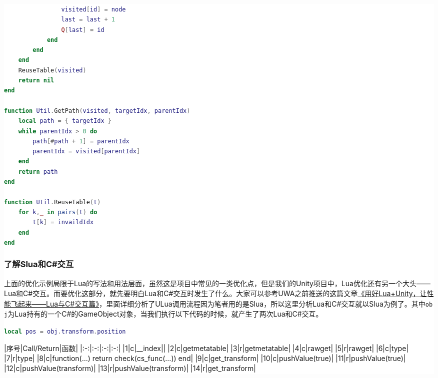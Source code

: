 ```lua  
                visited[id] = node
                last = last + 1
                Q[last] = id
            end
        end
    end
    ReuseTable(visited)
    return nil
end

function Util.GetPath(visited, targetIdx, parentIdx)
    local path = { targetIdx }
    while parentIdx > 0 do
        path[#path + 1] = parentIdx
        parentIdx = visited[parentIdx]
    end
    return path
end

function Util.ReuseTable(t)
    for k,_ in pairs(t) do
        t[k] = invaildIdx
    end
end
```  

### 了解Slua和C#交互  

上面的优化示例局限于Lua的写法和用法层面，虽然这是项目中常见的一类优化点，但是我们的Unity项目中，Lua优化还有另一个大头——Lua和C#交互。而要优化这部分，就先要明白Lua和C#交互时发生了什么。大家可以参考UWA之前推送的这篇文章[《用好Lua+Unity，让性能飞起来——Lua与C#交互篇》](https://mp.weixin.qq.com/s?__biz=MzI3MzA2MzE5Nw==&mid=2668904614&idx=1&sn=cbf0647bd5458051e20354bb2ed1042f&chksm=f1c9ecd4c6be65c2c7fe2f30e078090a20b67d0c5ab380dc1c7145a4c7da4d1a50fd08fad788&scene=21#wechat_redirect)，里面详细分析了ULua调用流程因为笔者用的是Slua，所以这里分析Lua和C#交互就以Slua为例了。其中`obj`为Lua持有的一个C#的GameObject对象，当我们执行以下代码的时候，就产生了两次Lua和C#交互。

```lua  
local pos = obj.transform.position
```  
|序号|Call/Return|函数|
|:-:|:-:|:-:|:-:|
|1|c|__index||
|2|c|getmetatable|
|3|r|getmetatable|
|4|c|rawget|
|5|r|rawget|
|6|c|type|
|7|r|type|
|8|c|function(...) return check(cs_func(...)) end|
|9|c|get_transform|
|10|c|pushValue(true)|
|11|r|pushValue(true)|
|12|c|pushValue(transform)|
|13|r|pushValue(transform)|
|14|r|get_transform|